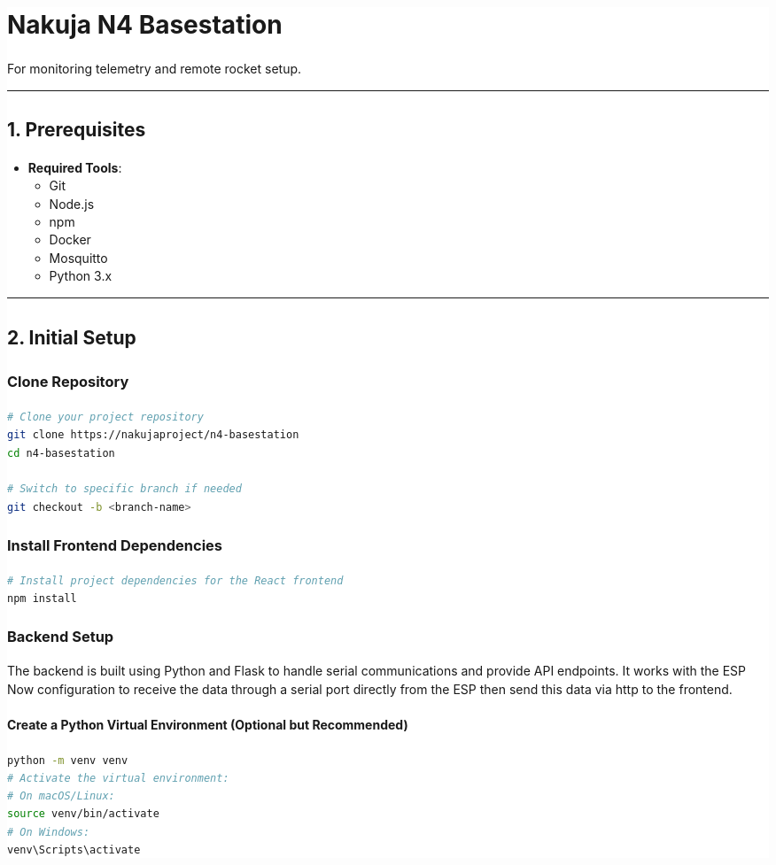 # Nakuja N4 Basestation

For monitoring telemetry and remote rocket setup.

---

## 1. Prerequisites

- **Required Tools**:
  - Git
  - Node.js
  - npm 
  - Docker
  - Mosquitto
  - Python 3.x

---

## 2. Initial Setup

### Clone Repository
```bash
# Clone your project repository
git clone https://nakujaproject/n4-basestation
cd n4-basestation

# Switch to specific branch if needed
git checkout -b <branch-name>
```

### Install Frontend Dependencies
```bash
# Install project dependencies for the React frontend
npm install
```

### Backend Setup

The backend is built using Python and Flask to handle serial communications and provide API endpoints. It works with the ESP Now configuration to receive the data through a serial port directly from the ESP then send this data via http to the frontend.

#### Create a Python Virtual Environment (Optional but Recommended)
```bash
python -m venv venv
# Activate the virtual environment:
# On macOS/Linux:
source venv/bin/activate
# On Windows:
venv\Scripts\activate
```

